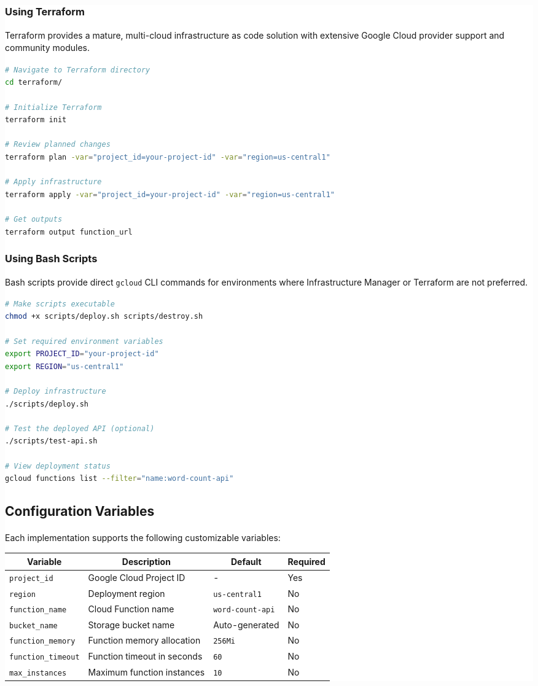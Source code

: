 ### Using Terraform

Terraform provides a mature, multi-cloud infrastructure as code solution with extensive Google Cloud provider support and community modules.

```bash
# Navigate to Terraform directory
cd terraform/

# Initialize Terraform
terraform init

# Review planned changes
terraform plan -var="project_id=your-project-id" -var="region=us-central1"

# Apply infrastructure
terraform apply -var="project_id=your-project-id" -var="region=us-central1"

# Get outputs
terraform output function_url
```

### Using Bash Scripts

Bash scripts provide direct `gcloud` CLI commands for environments where Infrastructure Manager or Terraform are not preferred.

```bash
# Make scripts executable
chmod +x scripts/deploy.sh scripts/destroy.sh

# Set required environment variables
export PROJECT_ID="your-project-id"
export REGION="us-central1"

# Deploy infrastructure
./scripts/deploy.sh

# Test the deployed API (optional)
./scripts/test-api.sh

# View deployment status
gcloud functions list --filter="name:word-count-api"
```

## Configuration Variables

Each implementation supports the following customizable variables:

| Variable | Description | Default | Required |
|----------|-------------|---------|----------|
| `project_id` | Google Cloud Project ID | - | Yes |
| `region` | Deployment region | `us-central1` | No |
| `function_name` | Cloud Function name | `word-count-api` | No |
| `bucket_name` | Storage bucket name | Auto-generated | No |
| `function_memory` | Function memory allocation | `256Mi` | No |
| `function_timeout` | Function timeout in seconds | `60` | No |
| `max_instances` | Maximum function instances | `10` | No |
